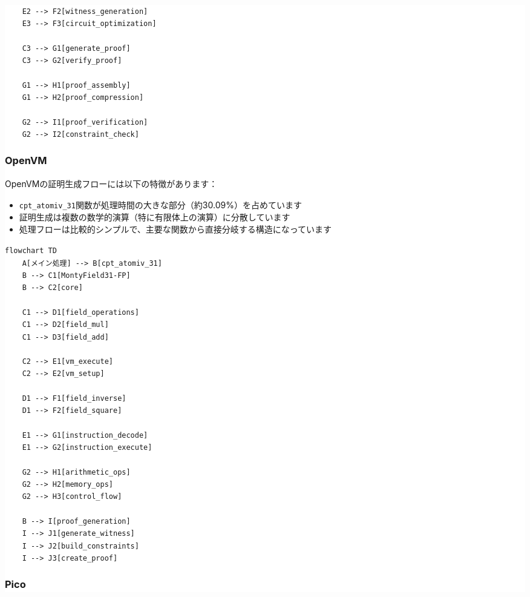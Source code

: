```mermaid
    E2 --> F2[witness_generation]
    E3 --> F3[circuit_optimization]

    C3 --> G1[generate_proof]
    C3 --> G2[verify_proof]

    G1 --> H1[proof_assembly]
    G1 --> H2[proof_compression]

    G2 --> I1[proof_verification]
    G2 --> I2[constraint_check]
```

### OpenVM

OpenVMの証明生成フローには以下の特徴があります：

- `cpt_atomiv_31`関数が処理時間の大きな部分（約30.09%）を占めています
- 証明生成は複数の数学的演算（特に有限体上の演算）に分散しています
- 処理フローは比較的シンプルで、主要な関数から直接分岐する構造になっています

```mermaid
flowchart TD
    A[メイン処理] --> B[cpt_atomiv_31]
    B --> C1[MontyField31-FP]
    B --> C2[core]

    C1 --> D1[field_operations]
    C1 --> D2[field_mul]
    C1 --> D3[field_add]

    C2 --> E1[vm_execute]
    C2 --> E2[vm_setup]

    D1 --> F1[field_inverse]
    D1 --> F2[field_square]

    E1 --> G1[instruction_decode]
    E1 --> G2[instruction_execute]

    G2 --> H1[arithmetic_ops]
    G2 --> H2[memory_ops]
    G2 --> H3[control_flow]

    B --> I[proof_generation]
    I --> J1[generate_witness]
    I --> J2[build_constraints]
    I --> J3[create_proof]
```

### Pico
